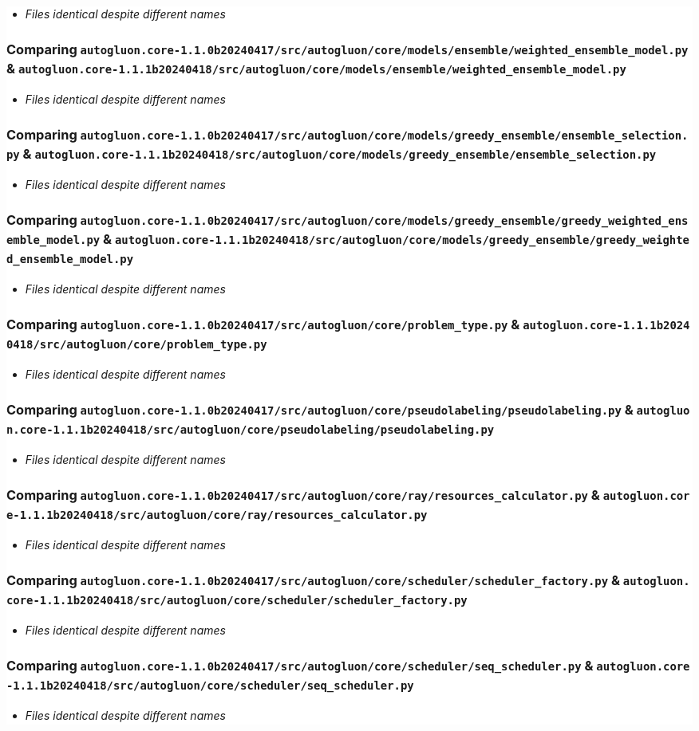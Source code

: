  * *Files identical despite different names*

### Comparing `autogluon.core-1.1.0b20240417/src/autogluon/core/models/ensemble/weighted_ensemble_model.py` & `autogluon.core-1.1.1b20240418/src/autogluon/core/models/ensemble/weighted_ensemble_model.py`

 * *Files identical despite different names*

### Comparing `autogluon.core-1.1.0b20240417/src/autogluon/core/models/greedy_ensemble/ensemble_selection.py` & `autogluon.core-1.1.1b20240418/src/autogluon/core/models/greedy_ensemble/ensemble_selection.py`

 * *Files identical despite different names*

### Comparing `autogluon.core-1.1.0b20240417/src/autogluon/core/models/greedy_ensemble/greedy_weighted_ensemble_model.py` & `autogluon.core-1.1.1b20240418/src/autogluon/core/models/greedy_ensemble/greedy_weighted_ensemble_model.py`

 * *Files identical despite different names*

### Comparing `autogluon.core-1.1.0b20240417/src/autogluon/core/problem_type.py` & `autogluon.core-1.1.1b20240418/src/autogluon/core/problem_type.py`

 * *Files identical despite different names*

### Comparing `autogluon.core-1.1.0b20240417/src/autogluon/core/pseudolabeling/pseudolabeling.py` & `autogluon.core-1.1.1b20240418/src/autogluon/core/pseudolabeling/pseudolabeling.py`

 * *Files identical despite different names*

### Comparing `autogluon.core-1.1.0b20240417/src/autogluon/core/ray/resources_calculator.py` & `autogluon.core-1.1.1b20240418/src/autogluon/core/ray/resources_calculator.py`

 * *Files identical despite different names*

### Comparing `autogluon.core-1.1.0b20240417/src/autogluon/core/scheduler/scheduler_factory.py` & `autogluon.core-1.1.1b20240418/src/autogluon/core/scheduler/scheduler_factory.py`

 * *Files identical despite different names*

### Comparing `autogluon.core-1.1.0b20240417/src/autogluon/core/scheduler/seq_scheduler.py` & `autogluon.core-1.1.1b20240418/src/autogluon/core/scheduler/seq_scheduler.py`

 * *Files identical despite different names*
